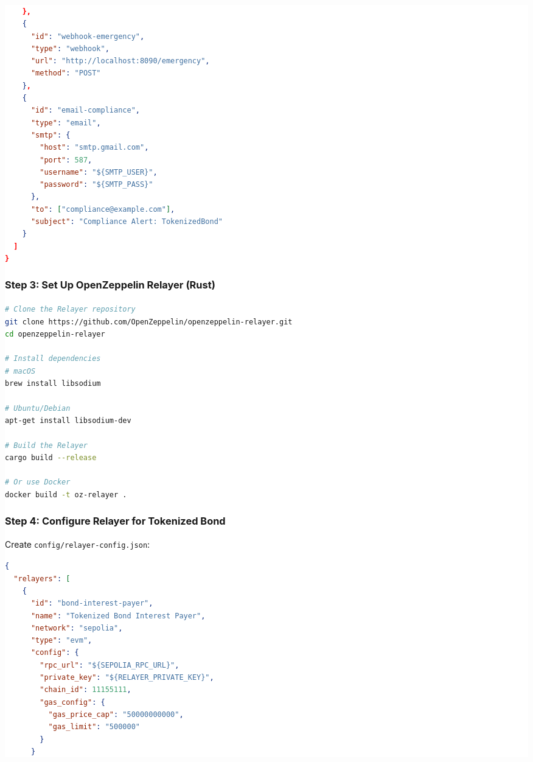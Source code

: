 ```json
    },
    {
      "id": "webhook-emergency",
      "type": "webhook",
      "url": "http://localhost:8090/emergency",
      "method": "POST"
    },
    {
      "id": "email-compliance",
      "type": "email",
      "smtp": {
        "host": "smtp.gmail.com",
        "port": 587,
        "username": "${SMTP_USER}",
        "password": "${SMTP_PASS}"
      },
      "to": ["compliance@example.com"],
      "subject": "Compliance Alert: TokenizedBond"
    }
  ]
}
```

### Step 3: Set Up OpenZeppelin Relayer (Rust)

```bash
# Clone the Relayer repository
git clone https://github.com/OpenZeppelin/openzeppelin-relayer.git
cd openzeppelin-relayer

# Install dependencies
# macOS
brew install libsodium

# Ubuntu/Debian
apt-get install libsodium-dev

# Build the Relayer
cargo build --release

# Or use Docker
docker build -t oz-relayer .
```

### Step 4: Configure Relayer for Tokenized Bond

Create `config/relayer-config.json`:
```json
{
  "relayers": [
    {
      "id": "bond-interest-payer",
      "name": "Tokenized Bond Interest Payer",
      "network": "sepolia",
      "type": "evm",
      "config": {
        "rpc_url": "${SEPOLIA_RPC_URL}",
        "private_key": "${RELAYER_PRIVATE_KEY}",
        "chain_id": 11155111,
        "gas_config": {
          "gas_price_cap": "50000000000",
          "gas_limit": "500000"
        }
      }
```